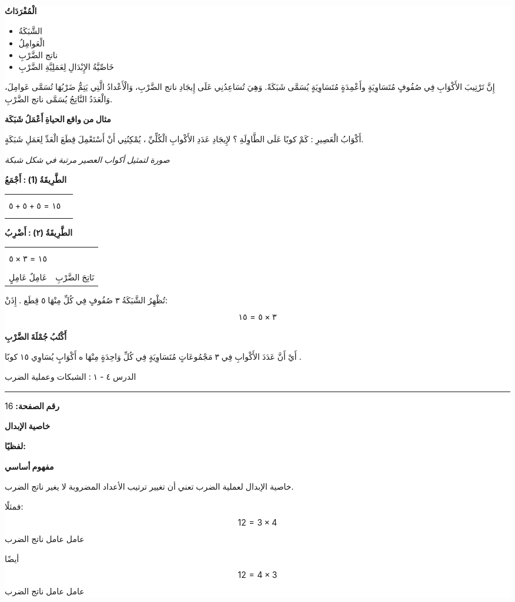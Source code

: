 **الْمُفْرَدَاتُ**
*   الشَّبَكَةُ
*   الْعَوامِلُ
*   ناتج الضَّرْبِ
*   خَاصِّيَّةُ الإِبْدَالِ لِعَمَلِيَّةِ الضَّرْبِ

إِنَّ تَرْتِيبَ الأَكْوَابِ فِي صُفُوفٍ مُتَسَاوِيَةٍ وأَعْمِدَةٍ مُتَسَاوِيَةٍ يُسَمَّى شَبَكَةً.
وَهِيَ تُسَاعِدُنِي عَلَى إِيجَادِ ناتج الضَّرْبِ، وَالْأَعْدادُ الَّتِي يَتِمُّ ضَرْبُهَا تُسَمَّى
عَوامِلَ، وَالْعَدَدُ النَّاتِجُ يُسَمَّى ناتج الضَّرْبِ.

**مثال من واقع الحياةِ أَعْمَلُ شَبَكَة**

أَكْوَابُ الْعَصِيرِ : كَمْ كوبًا عَلَى الطَّاوِلَةِ ؟
لإِيجَادِ عَدَدِ الأَكْوابِ الْكُلِّيِّ ، يُمْكِنُنِي أَنْ أَسْتَعْمِلَ قِطَعَ الْعَدِّ لِعَمَلِ شَبَكَةٍ.

*صورة لتمثيل أكواب العصير مرتبة في شكل شبكة*

**الطَّرِيقَةُ (1) : أَجْمَعُ**

|        |       |
| ------------- |:-------------:|
|    $$ ١٥ = ٥ + ٥ + ٥ $$        |       |

**الطَّرِيقَةُ (۲) : أَضْرِبُ**

|        |       |
| ------------- |:-------------:|
|    $$ ١٥ = ٣ × ٥ $$        |       |
|   عَامِلٌ عَامِلٍ  | نَاتِجَ الضَّرْبِ |

تُظْهِرُ الشَّبَكَةُ ٣ صُفُوفٍ فِي كُلِّ مِنْهَا ٥ قِطَع .
إِذَنْ: $$ ٣ × ٥ = ١٥ $$

**أَكْتُبُ جُمْلَةَ الضَّرْبِ**

أَيْ أَنَّ عَدَدَ الأَكْوابِ فِي ٣ مَجْمُوعَاتٍ مُتَسَاوِيَةٍ فِي كُلِّ وَاحِدَةٍ مِنْهَا
ه أَكْوَابٍ يُسَاوِي ١٥ كوبًا .

الدرس ٤ - ١ : الشبكات وعملية الضرب


---

**رقم الصفحة:** 16

**خاصية الإبدال**

**لفظيًا:**

**مفهوم أساسي**

خاصية الإبدال لعملية الضرب تعني أن تغيير ترتيب الأعداد المضروبة لا يغير ناتج الضرب.

فمثلًا: $$12 = 3 \times 4$$
عامل  عامل ناتج الضرب

أيضًا $$12 = 4 \times 3$$
عامل عامل ناتج الضرب
